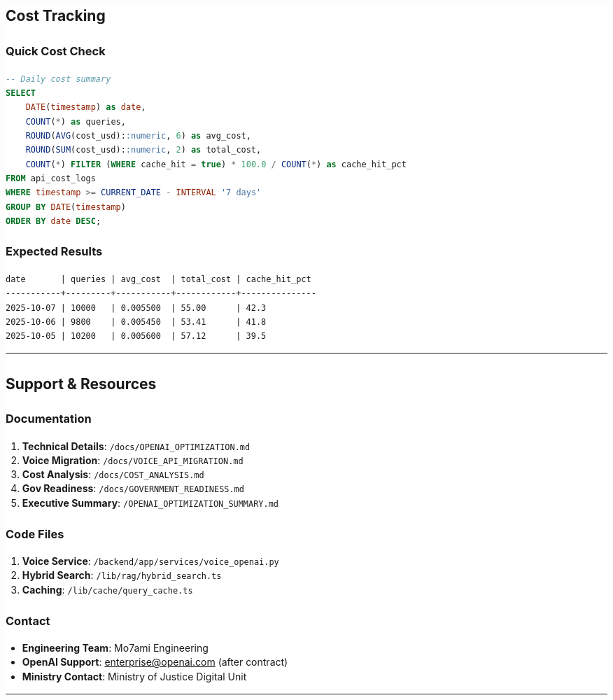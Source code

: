 ## Cost Tracking

### Quick Cost Check

```sql
-- Daily cost summary
SELECT
    DATE(timestamp) as date,
    COUNT(*) as queries,
    ROUND(AVG(cost_usd)::numeric, 6) as avg_cost,
    ROUND(SUM(cost_usd)::numeric, 2) as total_cost,
    COUNT(*) FILTER (WHERE cache_hit = true) * 100.0 / COUNT(*) as cache_hit_pct
FROM api_cost_logs
WHERE timestamp >= CURRENT_DATE - INTERVAL '7 days'
GROUP BY DATE(timestamp)
ORDER BY date DESC;
```

### Expected Results

```
date       | queries | avg_cost  | total_cost | cache_hit_pct
-----------+---------+-----------+------------+---------------
2025-10-07 | 10000   | 0.005500  | 55.00      | 42.3
2025-10-06 | 9800    | 0.005450  | 53.41      | 41.8
2025-10-05 | 10200   | 0.005600  | 57.12      | 39.5
```

---

## Support & Resources

### Documentation

1. **Technical Details**: `/docs/OPENAI_OPTIMIZATION.md`
2. **Voice Migration**: `/docs/VOICE_API_MIGRATION.md`
3. **Cost Analysis**: `/docs/COST_ANALYSIS.md`
4. **Gov Readiness**: `/docs/GOVERNMENT_READINESS.md`
5. **Executive Summary**: `/OPENAI_OPTIMIZATION_SUMMARY.md`

### Code Files

1. **Voice Service**: `/backend/app/services/voice_openai.py`
2. **Hybrid Search**: `/lib/rag/hybrid_search.ts`
3. **Caching**: `/lib/cache/query_cache.ts`

### Contact

- **Engineering Team**: Mo7ami Engineering
- **OpenAI Support**: enterprise@openai.com (after contract)
- **Ministry Contact**: Ministry of Justice Digital Unit

---